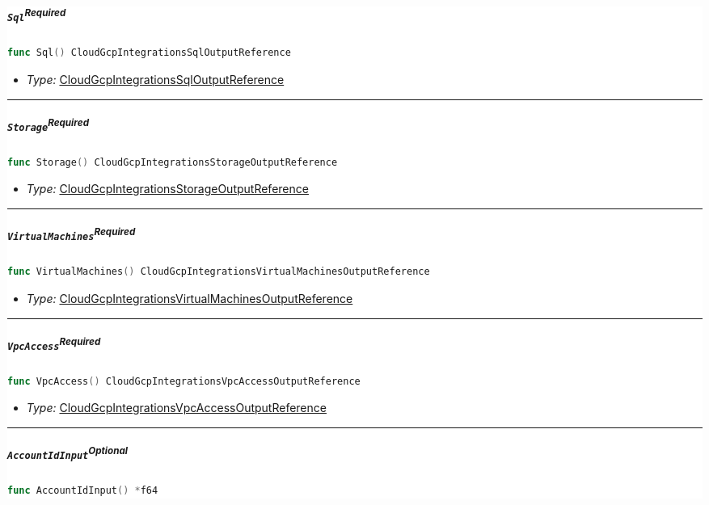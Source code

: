 
##### `Sql`<sup>Required</sup> <a name="Sql" id="@cdktf/provider-newrelic.cloudGcpIntegrations.CloudGcpIntegrations.property.sql"></a>

```go
func Sql() CloudGcpIntegrationsSqlOutputReference
```

- *Type:* <a href="#@cdktf/provider-newrelic.cloudGcpIntegrations.CloudGcpIntegrationsSqlOutputReference">CloudGcpIntegrationsSqlOutputReference</a>

---

##### `Storage`<sup>Required</sup> <a name="Storage" id="@cdktf/provider-newrelic.cloudGcpIntegrations.CloudGcpIntegrations.property.storage"></a>

```go
func Storage() CloudGcpIntegrationsStorageOutputReference
```

- *Type:* <a href="#@cdktf/provider-newrelic.cloudGcpIntegrations.CloudGcpIntegrationsStorageOutputReference">CloudGcpIntegrationsStorageOutputReference</a>

---

##### `VirtualMachines`<sup>Required</sup> <a name="VirtualMachines" id="@cdktf/provider-newrelic.cloudGcpIntegrations.CloudGcpIntegrations.property.virtualMachines"></a>

```go
func VirtualMachines() CloudGcpIntegrationsVirtualMachinesOutputReference
```

- *Type:* <a href="#@cdktf/provider-newrelic.cloudGcpIntegrations.CloudGcpIntegrationsVirtualMachinesOutputReference">CloudGcpIntegrationsVirtualMachinesOutputReference</a>

---

##### `VpcAccess`<sup>Required</sup> <a name="VpcAccess" id="@cdktf/provider-newrelic.cloudGcpIntegrations.CloudGcpIntegrations.property.vpcAccess"></a>

```go
func VpcAccess() CloudGcpIntegrationsVpcAccessOutputReference
```

- *Type:* <a href="#@cdktf/provider-newrelic.cloudGcpIntegrations.CloudGcpIntegrationsVpcAccessOutputReference">CloudGcpIntegrationsVpcAccessOutputReference</a>

---

##### `AccountIdInput`<sup>Optional</sup> <a name="AccountIdInput" id="@cdktf/provider-newrelic.cloudGcpIntegrations.CloudGcpIntegrations.property.accountIdInput"></a>

```go
func AccountIdInput() *f64
```
